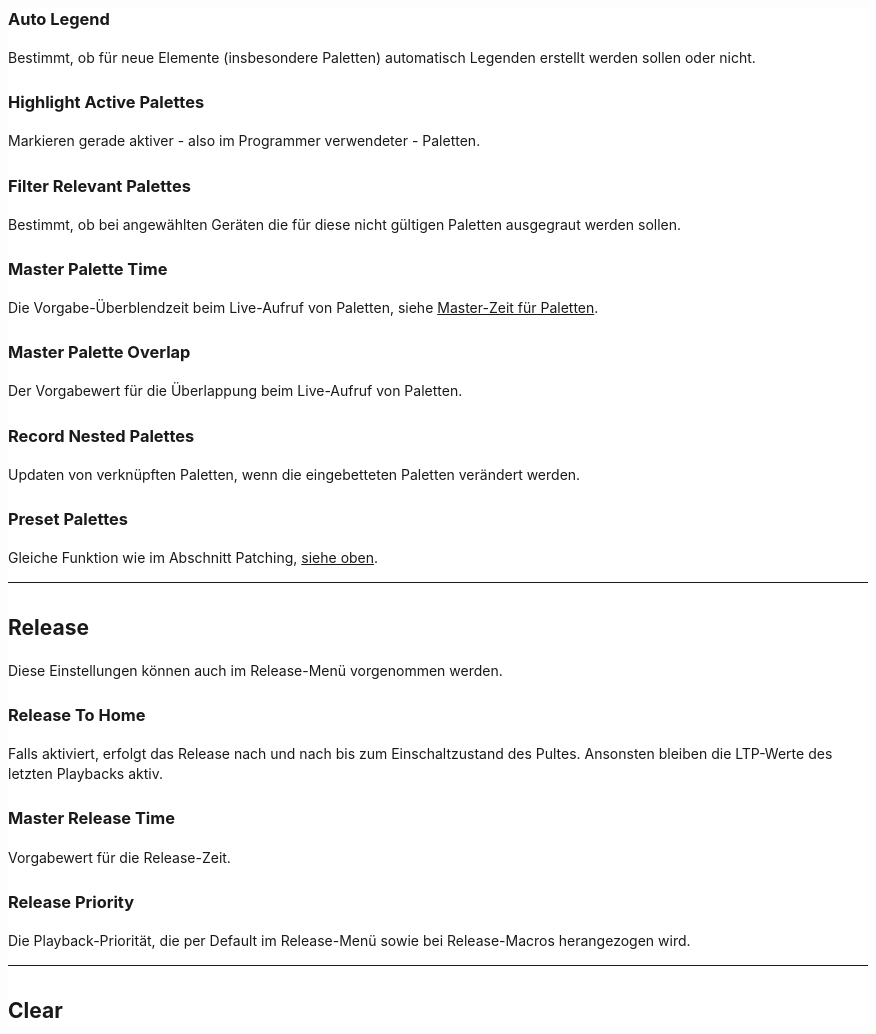 ### Auto Legend
Bestimmt, ob für neue Elemente (insbesondere Paletten)
automatisch Legenden erstellt werden sollen oder nicht.

### Highlight Active Palettes
Markieren gerade aktiver - also im
Programmer verwendeter - Paletten.

### Filter Relevant Palettes
Bestimmt, ob bei angewählten Geräten die
für diese nicht gültigen Paletten ausgegraut werden sollen.

### Master Palette Time
Die Vorgabe-Überblendzeit beim Live-Aufruf von
Paletten, siehe [Master-Zeit für Paletten](../palettes/timing-with-palettes.md#master-zeit-für-paletten).

### Master Palette Overlap
Der Vorgabewert für die Überlappung beim
Live-Aufruf von Paletten.

### Record Nested Palettes
Updaten von verknüpften Paletten, wenn die
eingebetteten Paletten verändert werden.

### Preset Palettes
Gleiche Funktion wie im Abschnitt Patching, [siehe oben](#preset-palettes).

---

## Release

Diese Einstellungen können auch im Release-Menü vorgenommen werden.

### Release To Home
Falls aktiviert, erfolgt das Release nach und nach
bis zum Einschaltzustand des Pultes. Ansonsten bleiben die LTP-Werte
des letzten Playbacks aktiv.

### Master Release Time
Vorgabewert für die Release-Zeit.

### Release Priority
Die Playback-Priorität, die per Default im
Release-Menü sowie bei Release-Macros herangezogen wird.

---

## Clear

